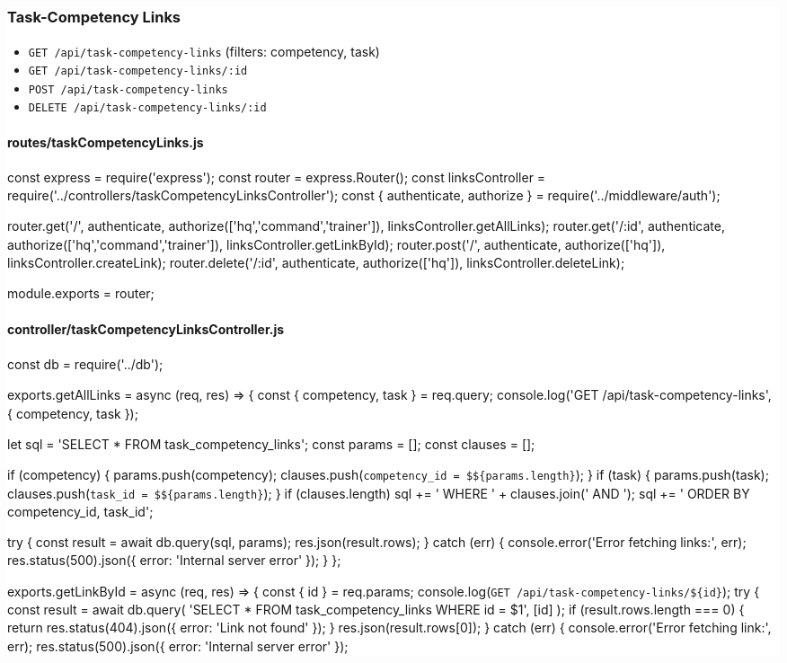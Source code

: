 ### **Task-Competency Links**
- `GET /api/task-competency-links` (filters: competency, task)
- `GET /api/task-competency-links/:id`
- `POST /api/task-competency-links`
- `DELETE /api/task-competency-links/:id`

#### routes/taskCompetencyLinks.js
const express = require('express');
const router = express.Router();
const linksController = require('../controllers/taskCompetencyLinksController');
const { authenticate, authorize } = require('../middleware/auth');

router.get('/', authenticate, authorize(['hq','command','trainer']), linksController.getAllLinks);
router.get('/:id', authenticate, authorize(['hq','command','trainer']), linksController.getLinkById);
router.post('/', authenticate, authorize(['hq']), linksController.createLink);
router.delete('/:id', authenticate, authorize(['hq']), linksController.deleteLink);

module.exports = router;

#### controller/taskCompetencyLinksController.js
const db = require('../db');

exports.getAllLinks = async (req, res) => {
  const { competency, task } = req.query;
  console.log('GET /api/task-competency-links', { competency, task });
  
  let sql = 'SELECT * FROM task_competency_links';
  const params = [];
  const clauses = [];

  if (competency) {
    params.push(competency);
    clauses.push(`competency_id = $${params.length}`);
  }
  if (task) {
    params.push(task);
    clauses.push(`task_id = $${params.length}`);
  }
  if (clauses.length) sql += ' WHERE ' + clauses.join(' AND ');
  sql += ' ORDER BY competency_id, task_id';

  try {
    const result = await db.query(sql, params);
    res.json(result.rows);
  } catch (err) {
    console.error('Error fetching links:', err);
    res.status(500).json({ error: 'Internal server error' });
  }
};

exports.getLinkById = async (req, res) => {
  const { id } = req.params;
  console.log(`GET /api/task-competency-links/${id}`);
  try {
    const result = await db.query(
      'SELECT * FROM task_competency_links WHERE id = $1',
      [id]
    );
    if (result.rows.length === 0) {
      return res.status(404).json({ error: 'Link not found' });
    }
    res.json(result.rows[0]);
  } catch (err) {
    console.error('Error fetching link:', err);
    res.status(500).json({ error: 'Internal server error' });